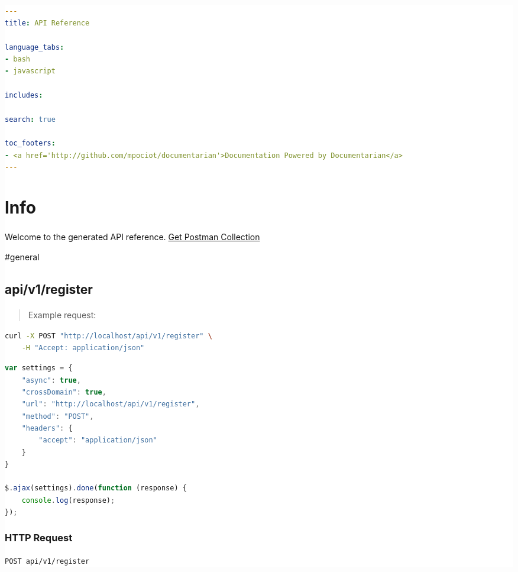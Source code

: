 ```yaml
---
title: API Reference

language_tabs:
- bash
- javascript

includes:

search: true

toc_footers:
- <a href='http://github.com/mpociot/documentarian'>Documentation Powered by Documentarian</a>
---
```


# Info

Welcome to the generated API reference.
[Get Postman Collection](http://localhost/docs/collection.json)



#general

## api/v1/register

> Example request:

```bash
curl -X POST "http://localhost/api/v1/register" \
    -H "Accept: application/json"
```

```javascript
var settings = {
    "async": true,
    "crossDomain": true,
    "url": "http://localhost/api/v1/register",
    "method": "POST",
    "headers": {
        "accept": "application/json"
    }
}

$.ajax(settings).done(function (response) {
    console.log(response);
});
```


### HTTP Request
`POST api/v1/register`
